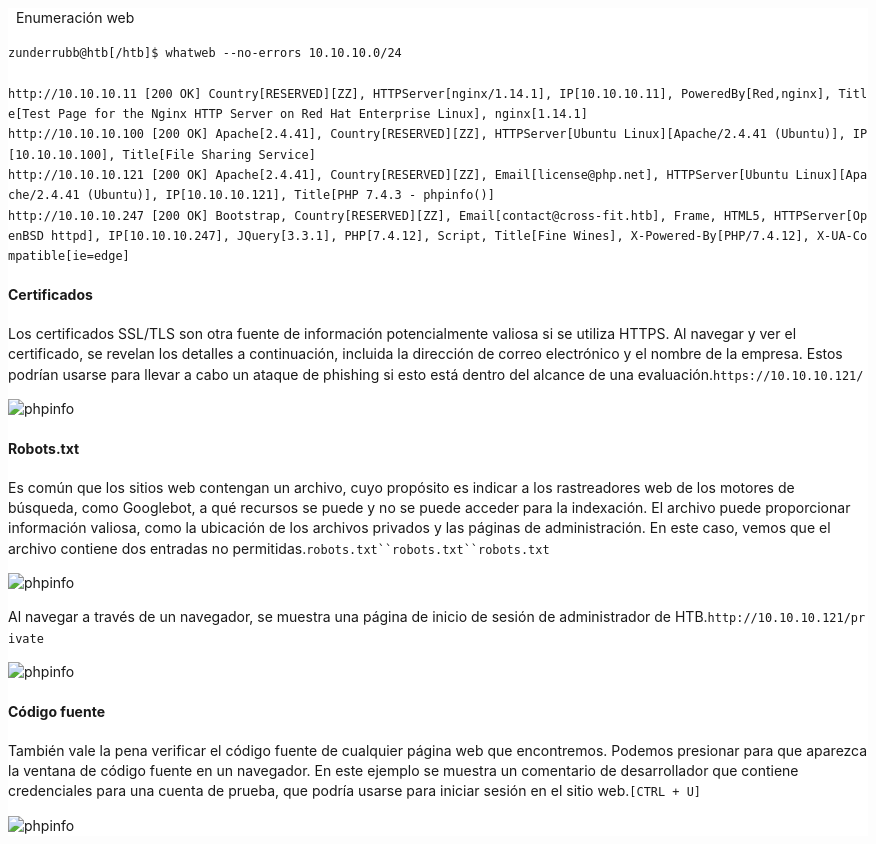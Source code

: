   Enumeración web

```shell-session
zunderrubb@htb[/htb]$ whatweb --no-errors 10.10.10.0/24

http://10.10.10.11 [200 OK] Country[RESERVED][ZZ], HTTPServer[nginx/1.14.1], IP[10.10.10.11], PoweredBy[Red,nginx], Title[Test Page for the Nginx HTTP Server on Red Hat Enterprise Linux], nginx[1.14.1]
http://10.10.10.100 [200 OK] Apache[2.4.41], Country[RESERVED][ZZ], HTTPServer[Ubuntu Linux][Apache/2.4.41 (Ubuntu)], IP[10.10.10.100], Title[File Sharing Service]
http://10.10.10.121 [200 OK] Apache[2.4.41], Country[RESERVED][ZZ], Email[license@php.net], HTTPServer[Ubuntu Linux][Apache/2.4.41 (Ubuntu)], IP[10.10.10.121], Title[PHP 7.4.3 - phpinfo()]
http://10.10.10.247 [200 OK] Bootstrap, Country[RESERVED][ZZ], Email[contact@cross-fit.htb], Frame, HTML5, HTTPServer[OpenBSD httpd], IP[10.10.10.247], JQuery[3.3.1], PHP[7.4.12], Script, Title[Fine Wines], X-Powered-By[PHP/7.4.12], X-UA-Compatible[ie=edge]
```

#### Certificados

Los certificados SSL/TLS son otra fuente de información potencialmente valiosa si se utiliza HTTPS. Al navegar y ver el certificado, se revelan los detalles a continuación, incluida la dirección de correo electrónico y el nombre de la empresa. Estos podrían usarse para llevar a cabo un ataque de phishing si esto está dentro del alcance de una evaluación.`https://10.10.10.121/`

![phpinfo](https://academy.hackthebox.com/storage/modules/77/cert.png)

#### Robots.txt

Es común que los sitios web contengan un archivo, cuyo propósito es indicar a los rastreadores web de los motores de búsqueda, como Googlebot, a qué recursos se puede y no se puede acceder para la indexación. El archivo puede proporcionar información valiosa, como la ubicación de los archivos privados y las páginas de administración. En este caso, vemos que el archivo contiene dos entradas no permitidas.`robots.txt``robots.txt``robots.txt`

![phpinfo](https://academy.hackthebox.com/storage/modules/77/robots.png)

Al navegar a través de un navegador, se muestra una página de inicio de sesión de administrador de HTB.`http://10.10.10.121/private`

![phpinfo](https://academy.hackthebox.com/storage/modules/77/academy.png)

#### Código fuente

También vale la pena verificar el código fuente de cualquier página web que encontremos. Podemos presionar para que aparezca la ventana de código fuente en un navegador. En este ejemplo se muestra un comentario de desarrollador que contiene credenciales para una cuenta de prueba, que podría usarse para iniciar sesión en el sitio web.`[CTRL + U]`

![phpinfo](https://academy.hackthebox.com/storage/modules/77/source.png)